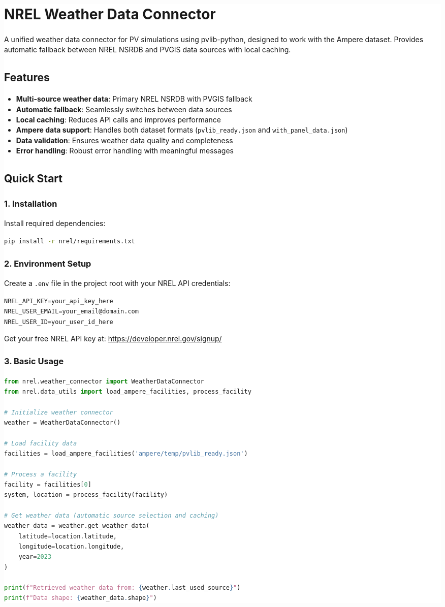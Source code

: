# NREL Weather Data Connector

A unified weather data connector for PV simulations using pvlib-python, designed to work with the Ampere dataset. Provides automatic fallback between NREL NSRDB and PVGIS data sources with local caching.

## Features

- **Multi-source weather data**: Primary NREL NSRDB with PVGIS fallback
- **Automatic fallback**: Seamlessly switches between data sources
- **Local caching**: Reduces API calls and improves performance  
- **Ampere data support**: Handles both dataset formats (`pvlib_ready.json` and `with_panel_data.json`)
- **Data validation**: Ensures weather data quality and completeness
- **Error handling**: Robust error handling with meaningful messages

## Quick Start

### 1. Installation

Install required dependencies:

```bash
pip install -r nrel/requirements.txt
```

### 2. Environment Setup

Create a `.env` file in the project root with your NREL API credentials:

```env
NREL_API_KEY=your_api_key_here
NREL_USER_EMAIL=your_email@domain.com
NREL_USER_ID=your_user_id_here
```

Get your free NREL API key at: https://developer.nrel.gov/signup/

### 3. Basic Usage

```python
from nrel.weather_connector import WeatherDataConnector
from nrel.data_utils import load_ampere_facilities, process_facility

# Initialize weather connector
weather = WeatherDataConnector()

# Load facility data
facilities = load_ampere_facilities('ampere/temp/pvlib_ready.json')

# Process a facility
facility = facilities[0]
system, location = process_facility(facility)

# Get weather data (automatic source selection and caching)
weather_data = weather.get_weather_data(
    latitude=location.latitude,
    longitude=location.longitude,
    year=2023
)

print(f"Retrieved weather data from: {weather.last_used_source}")
print(f"Data shape: {weather_data.shape}")
```
